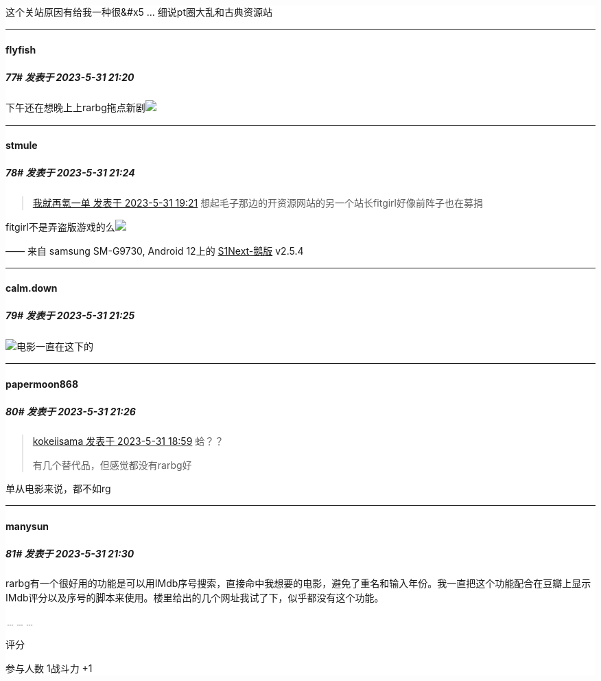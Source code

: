 这个关站原因有给我一种很&amp;#x5 ...</blockquote>
细说pt圈大乱和古典资源站

*****

####  flyfish  
##### 77#       发表于 2023-5-31 21:20

下午还在想晚上上rarbg拖点新剧<img src="https://static.saraba1st.com/image/smiley/face2017/143.png" referrerpolicy="no-referrer">

*****

####  stmule  
##### 78#       发表于 2023-5-31 21:24

<blockquote><a href="httphttps://bbs.saraba1st.com/2b/forum.php?mod=redirect&amp;goto=findpost&amp;pid=61067977&amp;ptid=2137761" target="_blank">我就再氪一单 发表于 2023-5-31 19:21</a>
想起毛子那边的开资源网站的另一个站长fitgirl好像前阵子也在募捐</blockquote>
fitgirl不是弄盗版游戏的么<img src="https://static.saraba1st.com/image/smiley/face2017/002.png" referrerpolicy="no-referrer">

—— 来自 samsung SM-G9730, Android 12上的 [S1Next-鹅版](https://github.com/ykrank/S1-Next/releases) v2.5.4

*****

####  calm.down  
##### 79#       发表于 2023-5-31 21:25

<img src="https://static.saraba1st.com/image/smiley/face2017/104.png" referrerpolicy="no-referrer">电影一直在这下的

*****

####  papermoon868  
##### 80#       发表于 2023-5-31 21:26

<blockquote><a href="httphttps://bbs.saraba1st.com/2b/forum.php?mod=redirect&amp;goto=findpost&amp;pid=61067714&amp;ptid=2137761" target="_blank">kokeiisama 发表于 2023-5-31 18:59</a>
蛤？？

有几个替代品，但感觉都没有rarbg好</blockquote>
单从电影来说，都不如rg

*****

####  manysun  
##### 81#       发表于 2023-5-31 21:30

rarbg有一个很好用的功能是可以用IMdb序号搜索，直接命中我想要的电影，避免了重名和输入年份。我一直把这个功能配合在豆瓣上显示IMdb评分以及序号的脚本来使用。楼里给出的几个网址我试了下，似乎都没有这个功能。

﹍﹍﹍

评分

 参与人数 1战斗力 +1

